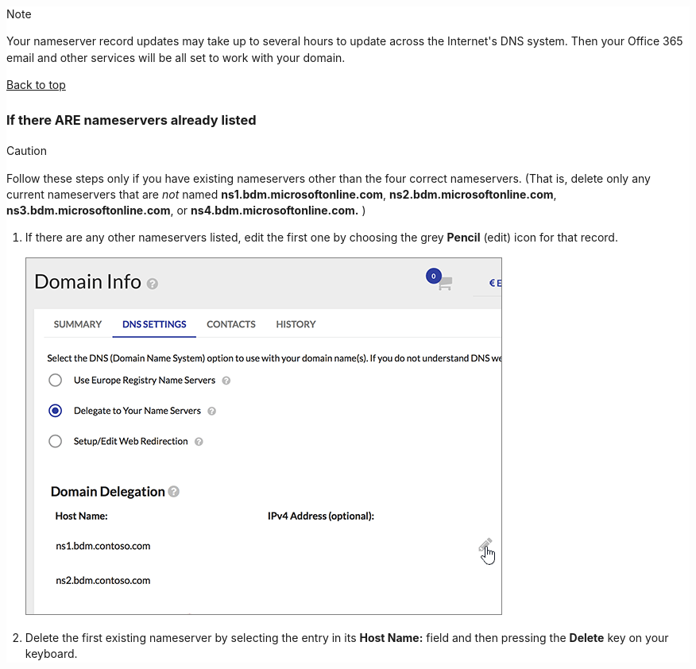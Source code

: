 > [!NOTE]
> Your nameserver record updates may take up to several hours to update across the Internet's DNS system. Then your Office 365 email and other services will be all set to work with your domain. 
  
[Back to top](change-nameservers-at-europe-registry.md#BKMK_BackToTopTarget)
  
### If there ARE nameservers already listed
<a name="BKMK_ProcedureWITH"> </a>

> [!CAUTION]
> Follow these steps only if you have existing nameservers other than the four correct nameservers. (That is, delete only any current nameservers that are  *not*  named **ns1.bdm.microsoftonline.com**, **ns2.bdm.microsoftonline.com**, **ns3.bdm.microsoftonline.com**, or **ns4.bdm.microsoftonline.com.** ) 
  
1. If there are any other nameservers listed, edit the first one by choosing the grey **Pencil** (edit) icon for that record. 
    
    ![Choose the edit icon](../media/63c4d168-706c-4415-85a1-40fcc7935e3e.png)
  
2. Delete the first existing nameserver by selecting the entry in its **Host Name:** field and then pressing the **Delete** key on your keyboard. 
    